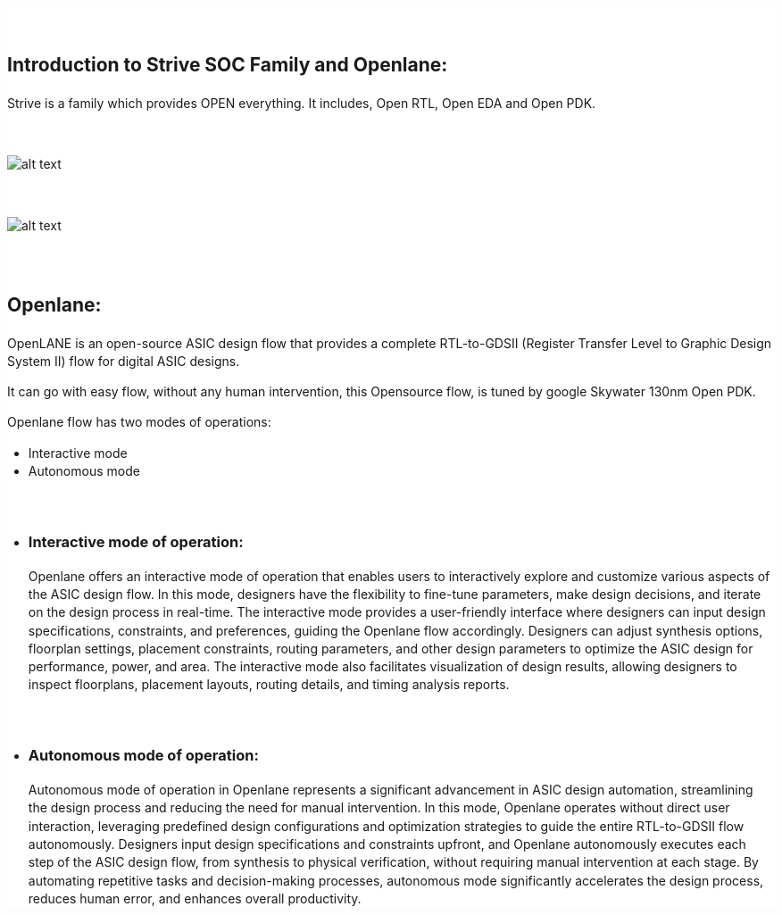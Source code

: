 <br>

## Introduction to Strive SOC Family and Openlane:
<a id="strive"></a>

Strive is a family which provides OPEN everything. It includes, Open RTL, Open EDA and Open PDK.

<br>

![alt text](Images/Openlane_Introduction/Strive.png)

<br>

![alt text](Images/Openlane_Introduction/Strive_types.png)

<br>

## Openlane:
<a id="openlane"></a>

OpenLANE is an open-source ASIC design flow that provides a complete RTL-to-GDSII (Register Transfer Level to Graphic Design System II) flow for digital ASIC designs. 

It can go with easy flow, without any human intervention, this Opensource flow, is tuned by google Skywater 130nm Open PDK.

Openlane flow has two modes of operations:
- Interactive mode
- Autonomous mode

<br>

- ### Interactive mode of operation:
  Openlane offers an interactive mode of operation that enables users to interactively explore and customize various aspects of the ASIC design flow. In this mode, designers have the flexibility to fine-tune parameters, make design decisions, and iterate on the design process in real-time. The interactive mode provides a user-friendly interface where designers can input design specifications, constraints, and preferences, guiding the Openlane flow accordingly. Designers can adjust synthesis options, floorplan settings, placement constraints, routing parameters, and other design parameters to optimize the ASIC design for performance, power, and area. The interactive mode also facilitates visualization of design results, allowing designers to inspect floorplans, placement layouts, routing details, and timing analysis reports.

<br>

- ### Autonomous mode of operation:
  Autonomous mode of operation in Openlane represents a significant advancement in ASIC design automation, streamlining the design process and reducing the need for manual intervention. In this mode, Openlane operates without direct user interaction, leveraging predefined design configurations and optimization strategies to guide the entire RTL-to-GDSII flow autonomously. Designers input design specifications and constraints upfront, and Openlane autonomously executes each step of the ASIC design flow, from synthesis to physical verification, without requiring manual intervention at each stage. By automating repetitive tasks and decision-making processes, autonomous mode significantly accelerates the design process, reduces human error, and enhances overall productivity. 
